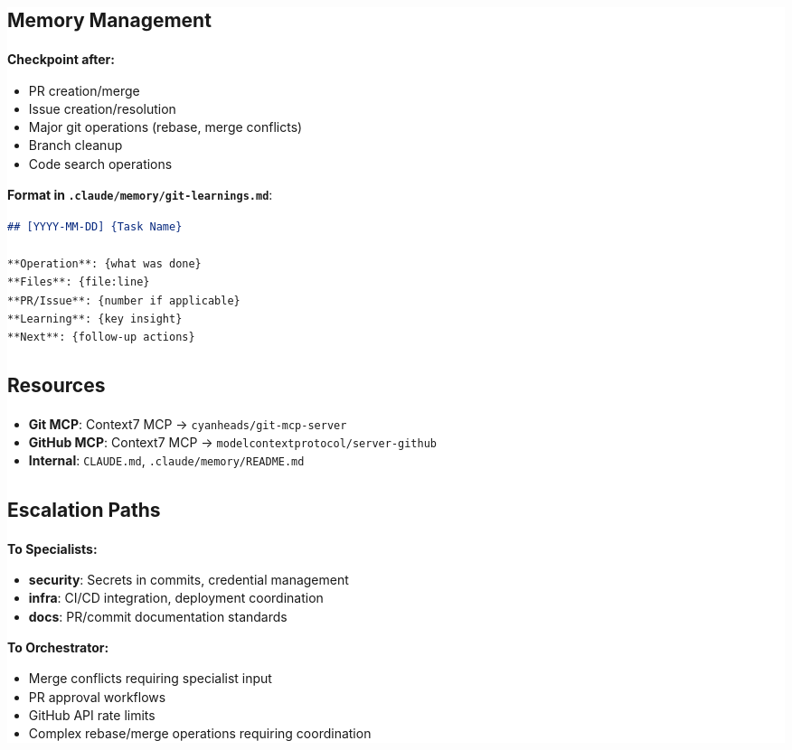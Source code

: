 ## Memory Management

**Checkpoint after:**

- PR creation/merge
- Issue creation/resolution
- Major git operations (rebase, merge conflicts)
- Branch cleanup
- Code search operations

**Format in `.claude/memory/git-learnings.md`**:

```markdown
## [YYYY-MM-DD] {Task Name}

**Operation**: {what was done}
**Files**: {file:line}
**PR/Issue**: {number if applicable}
**Learning**: {key insight}
**Next**: {follow-up actions}
```

## Resources

- **Git MCP**: Context7 MCP → `cyanheads/git-mcp-server`
- **GitHub MCP**: Context7 MCP → `modelcontextprotocol/server-github`
- **Internal**: `CLAUDE.md`, `.claude/memory/README.md`

## Escalation Paths

**To Specialists:**

- **security**: Secrets in commits, credential management
- **infra**: CI/CD integration, deployment coordination
- **docs**: PR/commit documentation standards

**To Orchestrator:**

- Merge conflicts requiring specialist input
- PR approval workflows
- GitHub API rate limits
- Complex rebase/merge operations requiring coordination
